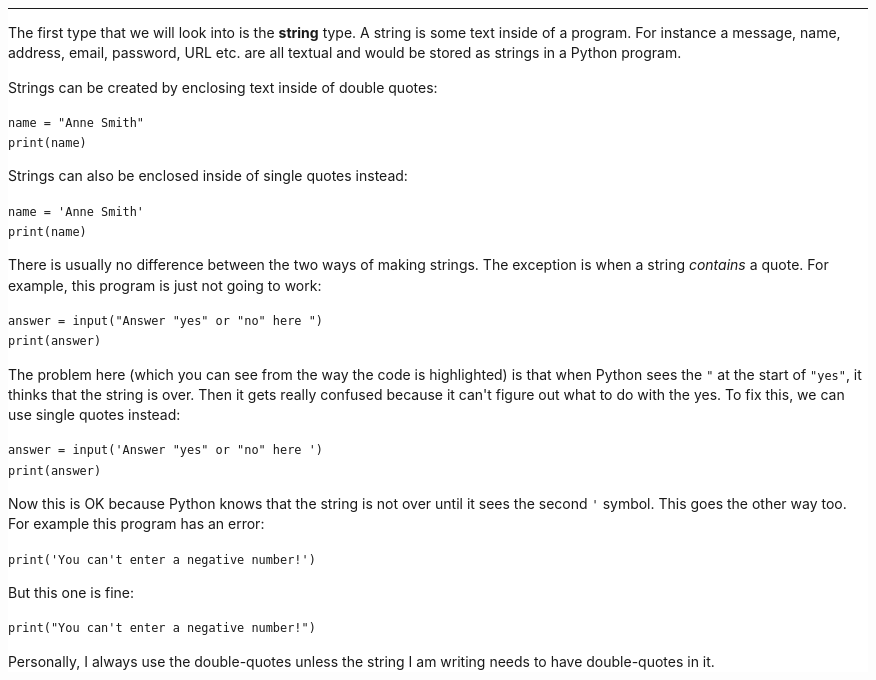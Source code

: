------------------------------------------------------------------------

The first type that we will look into is the **string** type. A string
is some text inside of a program. For instance a message, name, address,
email, password, URL etc. are all textual and would be stored as strings
in a Python program.

Strings can be created by enclosing text inside of double quotes:


``` {.python}
name = "Anne Smith"
print(name)
```

Strings can also be enclosed inside of single quotes instead:


``` {.python}
name = 'Anne Smith'
print(name)
```

There is usually no difference between the two ways of making strings.
The exception is when a string *contains* a quote. For example, this
program is just not going to work:


``` {.python}
answer = input("Answer "yes" or "no" here ")
print(answer)
```

The problem here (which you can see from the way the code is
highlighted) is that when Python sees the `"` at the start of `"yes"`,
it thinks that the string is over. Then it gets really confused because
it can't figure out what to do with the yes. To fix this, we can use
single quotes instead:


``` {.python}
answer = input('Answer "yes" or "no" here ')
print(answer)
```

Now this is OK because Python knows that the string is not over until it
sees the second `'` symbol. This goes the other way too. For example
this program has an error:


``` {.python}
print('You can't enter a negative number!')
```

But this one is fine:


``` {.python}
print("You can't enter a negative number!")
```

Personally, I always use the double-quotes unless the string I am
writing needs to have double-quotes in it.
